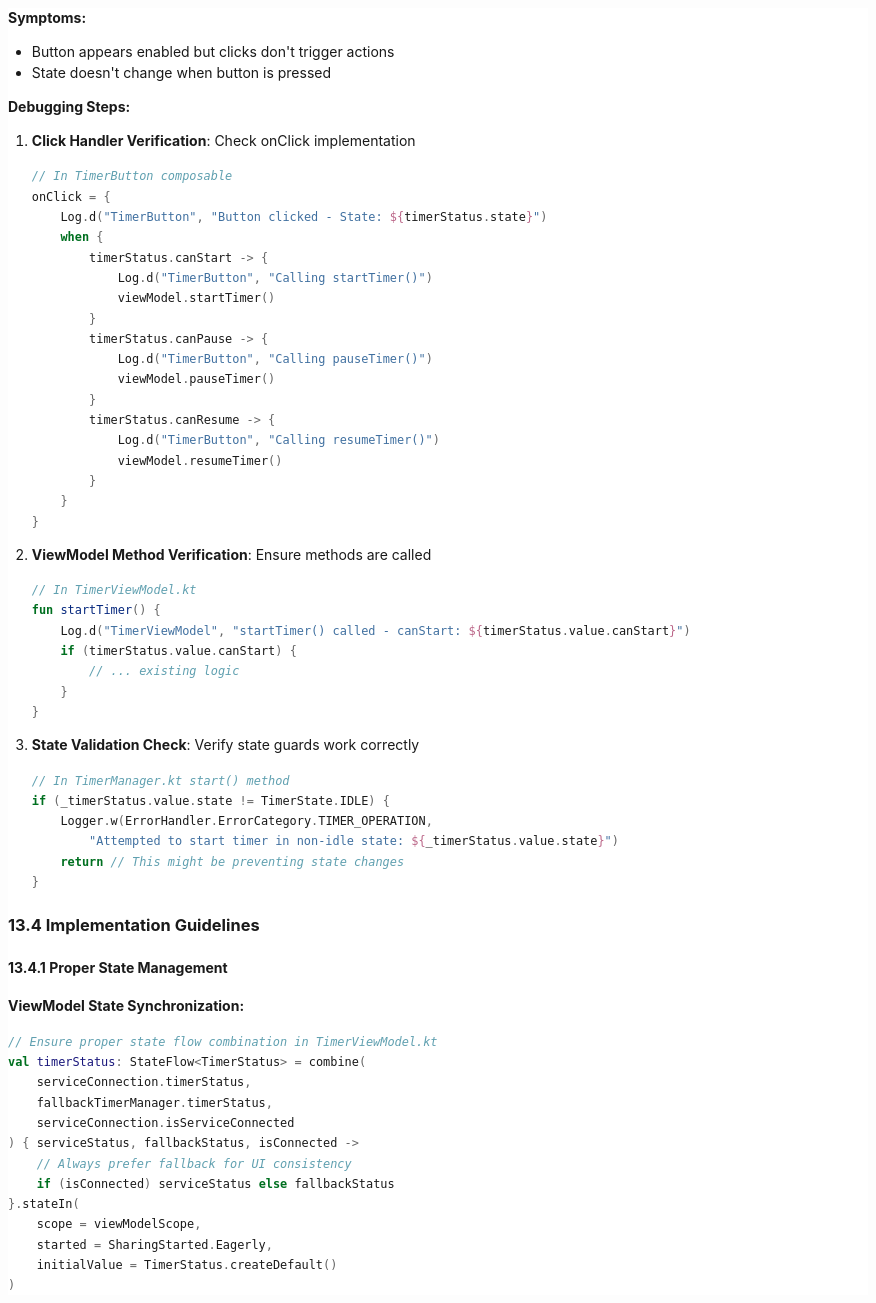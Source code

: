 **Symptoms:**
- Button appears enabled but clicks don't trigger actions
- State doesn't change when button is pressed

**Debugging Steps:**
1. **Click Handler Verification**: Check onClick implementation
   ```kotlin
   // In TimerButton composable
   onClick = {
       Log.d("TimerButton", "Button clicked - State: ${timerStatus.state}")
       when {
           timerStatus.canStart -> {
               Log.d("TimerButton", "Calling startTimer()")
               viewModel.startTimer()
           }
           timerStatus.canPause -> {
               Log.d("TimerButton", "Calling pauseTimer()")
               viewModel.pauseTimer()
           }
           timerStatus.canResume -> {
               Log.d("TimerButton", "Calling resumeTimer()")
               viewModel.resumeTimer()
           }
       }
   }
   ```

2. **ViewModel Method Verification**: Ensure methods are called
   ```kotlin
   // In TimerViewModel.kt
   fun startTimer() {
       Log.d("TimerViewModel", "startTimer() called - canStart: ${timerStatus.value.canStart}")
       if (timerStatus.value.canStart) {
           // ... existing logic
       }
   }
   ```

3. **State Validation Check**: Verify state guards work correctly
   ```kotlin
   // In TimerManager.kt start() method
   if (_timerStatus.value.state != TimerState.IDLE) {
       Logger.w(ErrorHandler.ErrorCategory.TIMER_OPERATION,
           "Attempted to start timer in non-idle state: ${_timerStatus.value.state}")
       return // This might be preventing state changes
   }
   ```

### 13.4 Implementation Guidelines

#### 13.4.1 Proper State Management

**ViewModel State Synchronization:**
```kotlin
// Ensure proper state flow combination in TimerViewModel.kt
val timerStatus: StateFlow<TimerStatus> = combine(
    serviceConnection.timerStatus,
    fallbackTimerManager.timerStatus,
    serviceConnection.isServiceConnected
) { serviceStatus, fallbackStatus, isConnected ->
    // Always prefer fallback for UI consistency
    if (isConnected) serviceStatus else fallbackStatus
}.stateIn(
    scope = viewModelScope,
    started = SharingStarted.Eagerly,
    initialValue = TimerStatus.createDefault()
)
```